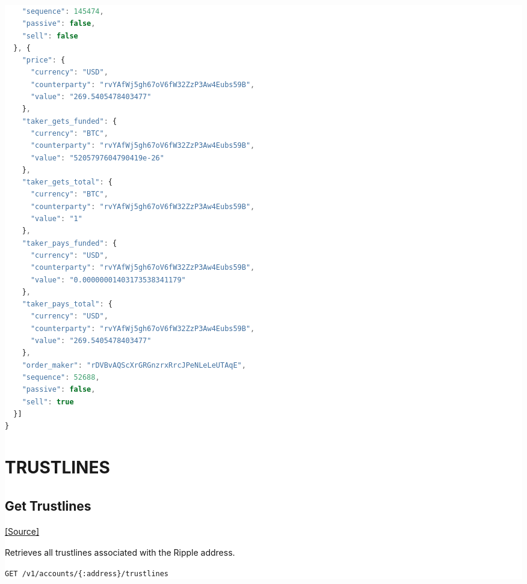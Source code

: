 ```js
    "sequence": 145474,
    "passive": false,
    "sell": false
  }, {
    "price": {
      "currency": "USD",
      "counterparty": "rvYAfWj5gh67oV6fW32ZzP3Aw4Eubs59B",
      "value": "269.5405478403477"
    },
    "taker_gets_funded": {
      "currency": "BTC",
      "counterparty": "rvYAfWj5gh67oV6fW32ZzP3Aw4Eubs59B",
      "value": "5205797604790419e-26"
    },
    "taker_gets_total": {
      "currency": "BTC",
      "counterparty": "rvYAfWj5gh67oV6fW32ZzP3Aw4Eubs59B",
      "value": "1"
    },
    "taker_pays_funded": {
      "currency": "USD",
      "counterparty": "rvYAfWj5gh67oV6fW32ZzP3Aw4Eubs59B",
      "value": "0.00000001403173538341179"
    },
    "taker_pays_total": {
      "currency": "USD",
      "counterparty": "rvYAfWj5gh67oV6fW32ZzP3Aw4Eubs59B",
      "value": "269.5405478403477"
    },
    "order_maker": "rDVBvAQScXrGRGnzrxRrcJPeNLeLeUTAqE",
    "sequence": 52688,
    "passive": false,
    "sell": true
  }]
}
```




# TRUSTLINES #


## Get Trustlines ##
[[Source]<br>](https://github.com/ripple/ripple-rest/blob/develop/api/trustlines.js#L18 "Source")

Retrieves all trustlines associated with the Ripple address.





```
GET /v1/accounts/{:address}/trustlines
```
